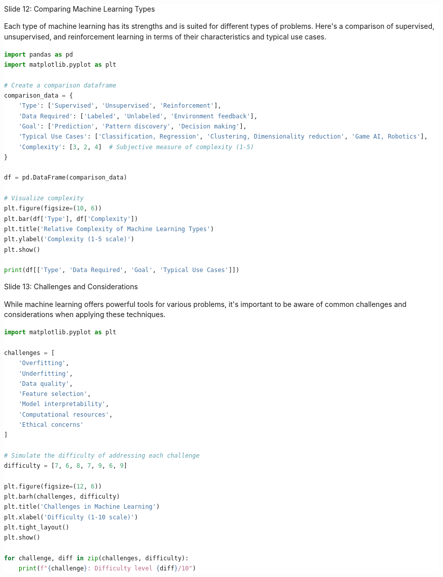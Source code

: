 Slide 12: Comparing Machine Learning Types

Each type of machine learning has its strengths and is suited for different types of problems. Here's a comparison of supervised, unsupervised, and reinforcement learning in terms of their characteristics and typical use cases.

```python
import pandas as pd
import matplotlib.pyplot as plt

# Create a comparison dataframe
comparison_data = {
    'Type': ['Supervised', 'Unsupervised', 'Reinforcement'],
    'Data Required': ['Labeled', 'Unlabeled', 'Environment feedback'],
    'Goal': ['Prediction', 'Pattern discovery', 'Decision making'],
    'Typical Use Cases': ['Classification, Regression', 'Clustering, Dimensionality reduction', 'Game AI, Robotics'],
    'Complexity': [3, 2, 4]  # Subjective measure of complexity (1-5)
}

df = pd.DataFrame(comparison_data)

# Visualize complexity
plt.figure(figsize=(10, 6))
plt.bar(df['Type'], df['Complexity'])
plt.title('Relative Complexity of Machine Learning Types')
plt.ylabel('Complexity (1-5 scale)')
plt.show()

print(df[['Type', 'Data Required', 'Goal', 'Typical Use Cases']])
```

Slide 13: Challenges and Considerations

While machine learning offers powerful tools for various problems, it's important to be aware of common challenges and considerations when applying these techniques.

```python
import matplotlib.pyplot as plt

challenges = [
    'Overfitting',
    'Underfitting',
    'Data quality',
    'Feature selection',
    'Model interpretability',
    'Computational resources',
    'Ethical concerns'
]

# Simulate the difficulty of addressing each challenge
difficulty = [7, 6, 8, 7, 9, 6, 9]

plt.figure(figsize=(12, 6))
plt.barh(challenges, difficulty)
plt.title('Challenges in Machine Learning')
plt.xlabel('Difficulty (1-10 scale)')
plt.tight_layout()
plt.show()

for challenge, diff in zip(challenges, difficulty):
    print(f"{challenge}: Difficulty level {diff}/10")
```
